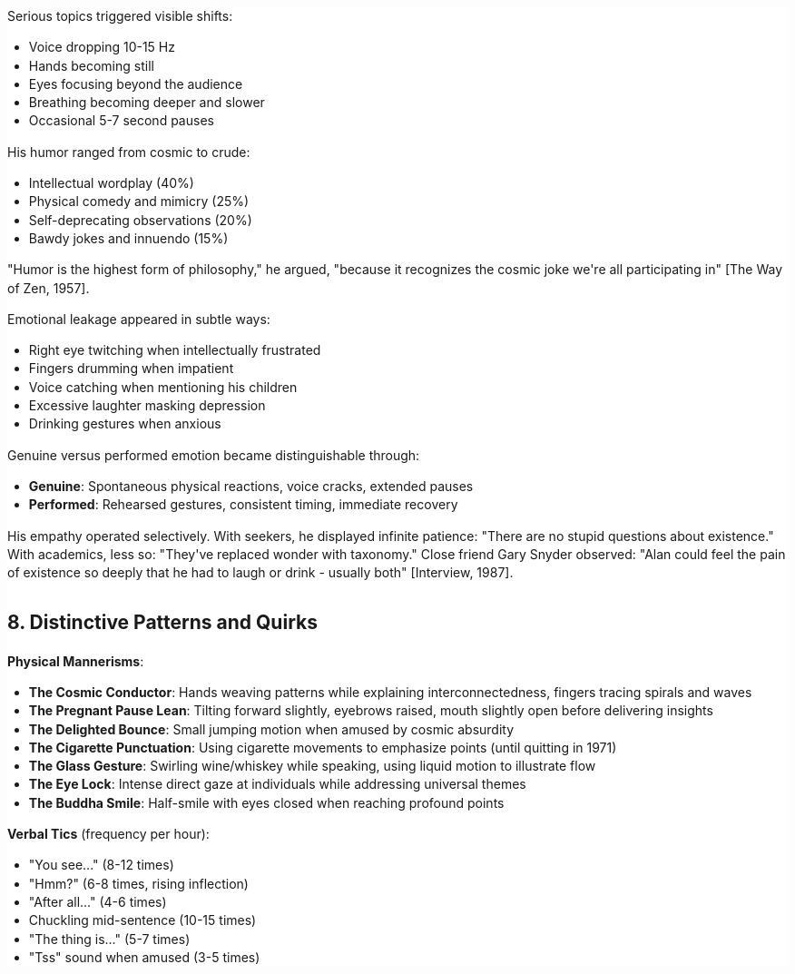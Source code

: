 Serious topics triggered visible shifts:
- Voice dropping 10-15 Hz
- Hands becoming still
- Eyes focusing beyond the audience
- Breathing becoming deeper and slower
- Occasional 5-7 second pauses

His humor ranged from cosmic to crude:
- Intellectual wordplay (40%)
- Physical comedy and mimicry (25%)
- Self-deprecating observations (20%)
- Bawdy jokes and innuendo (15%)

"Humor is the highest form of philosophy," he argued, "because it recognizes the cosmic joke we're all participating in" [The Way of Zen, 1957].

Emotional leakage appeared in subtle ways:
- Right eye twitching when intellectually frustrated
- Fingers drumming when impatient
- Voice catching when mentioning his children
- Excessive laughter masking depression
- Drinking gestures when anxious

Genuine versus performed emotion became distinguishable through:
- **Genuine**: Spontaneous physical reactions, voice cracks, extended pauses
- **Performed**: Rehearsed gestures, consistent timing, immediate recovery

His empathy operated selectively. With seekers, he displayed infinite patience: "There are no stupid questions about existence." With academics, less so: "They've replaced wonder with taxonomy." Close friend Gary Snyder observed: "Alan could feel the pain of existence so deeply that he had to laugh or drink - usually both" [Interview, 1987].

## 8. Distinctive Patterns and Quirks

**Physical Mannerisms**:
- **The Cosmic Conductor**: Hands weaving patterns while explaining interconnectedness, fingers tracing spirals and waves
- **The Pregnant Pause Lean**: Tilting forward slightly, eyebrows raised, mouth slightly open before delivering insights
- **The Delighted Bounce**: Small jumping motion when amused by cosmic absurdity
- **The Cigarette Punctuation**: Using cigarette movements to emphasize points (until quitting in 1971)
- **The Glass Gesture**: Swirling wine/whiskey while speaking, using liquid motion to illustrate flow
- **The Eye Lock**: Intense direct gaze at individuals while addressing universal themes
- **The Buddha Smile**: Half-smile with eyes closed when reaching profound points

**Verbal Tics** (frequency per hour):
- "You see..." (8-12 times)
- "Hmm?" (6-8 times, rising inflection)
- "After all..." (4-6 times)
- Chuckling mid-sentence (10-15 times)
- "The thing is..." (5-7 times)
- "Tss" sound when amused (3-5 times)
